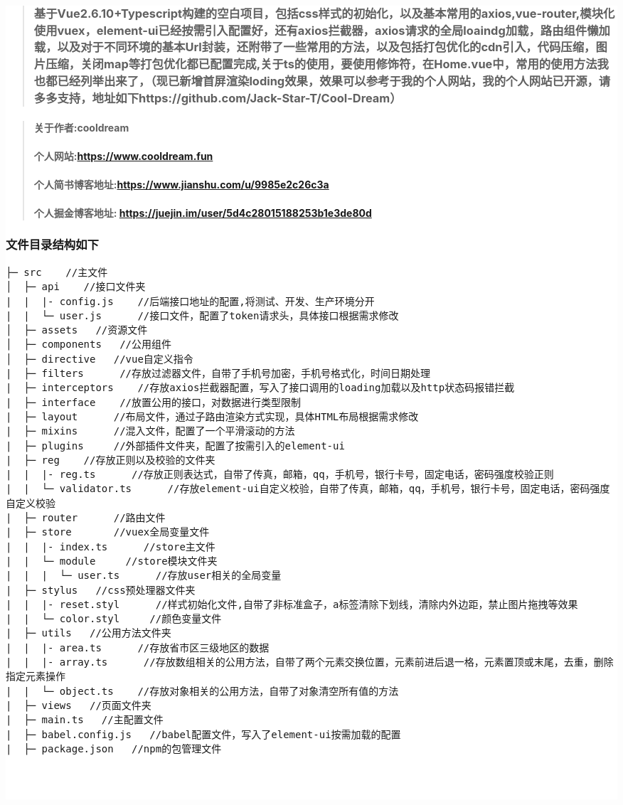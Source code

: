 

> ### 基于Vue2.6.10+Typescript构建的空白项目，包括css样式的初始化，以及基本常用的axios,vue-router,模块化使用vuex，element-ui已经按需引入配置好，还有axios拦截器，axios请求的全局loaindg加载，路由组件懒加载，以及对于不同环境的基本Url封装，还附带了一些常用的方法，以及包括打包优化的cdn引入，代码压缩，图片压缩，关闭map等打包优化都已配置完成,关于ts的使用，要使用修饰符，在Home.vue中，常用的使用方法我也都已经列举出来了，（现已新增首屏渲染loding效果，效果可以参考于我的个人网站，我的**个人网站已开源**，请多多支持，地址如下https://github.com/Jack-Star-T/Cool-Dream）

> #### 关于作者:cooldream
> #### 个人网站:https://www.cooldream.fun
> #### 个人简书博客地址:https://www.jianshu.com/u/9985e2c26c3a
> #### 个人掘金博客地址: https://juejin.im/user/5d4c28015188253b1e3de80d

### 文件目录结构如下
<pre>
├─ src    //主文件
│  ├─ api    //接口文件夹
|  |  |- config.js    //后端接口地址的配置,将测试、开发、生产环境分开
|  |  └─ user.js      //接口文件，配置了token请求头，具体接口根据需求修改
│  ├─ assets   //资源文件   
│  ├─ components   //公用组件
│  ├─ directive   //vue自定义指令
|  ├─ filters      //存放过滤器文件，自带了手机号加密，手机号格式化，时间日期处理
|  ├─ interceptors    //存放axios拦截器配置，写入了接口调用的loading加载以及http状态码报错拦截
|  ├─ interface    //放置公用的接口，对数据进行类型限制
|  ├─ layout      //布局文件，通过子路由渲染方式实现，具体HTML布局根据需求修改  
|  ├─ mixins      //混入文件，配置了一个平滑滚动的方法
|  ├─ plugins     //外部插件文件夹，配置了按需引入的element-ui
|  ├─ reg    //存放正则以及校验的文件夹
|  |  |- reg.ts      //存放正则表达式，自带了传真，邮箱，qq，手机号，银行卡号，固定电话，密码强度校验正则
|  |  └─ validator.ts      //存放element-ui自定义校验，自带了传真，邮箱，qq，手机号，银行卡号，固定电话，密码强度自定义校验
|  ├─ router      //路由文件
|  ├─ store       //vuex全局变量文件
|  |  |- index.ts      //store主文件
|  |  └─ module     //store模块文件夹
|  |  |  └─ user.ts      //存放user相关的全局变量
|  ├─ stylus   //css预处理器文件夹
|  |  |- reset.styl      //样式初始化文件,自带了非标准盒子，a标签清除下划线，清除内外边距，禁止图片拖拽等效果
|  |  └─ color.styl     //颜色变量文件
|  ├─ utils   //公用方法文件夹
|  |  |- area.ts      //存放省市区三级地区的数据
|  |  |- array.ts      //存放数组相关的公用方法，自带了两个元素交换位置，元素前进后退一格，元素置顶或末尾，去重，删除指定元素操作
|  |  └─ object.ts    //存放对象相关的公用方法，自带了对象清空所有值的方法
|  ├─ views   //页面文件夹
|  ├─ main.ts   //主配置文件
|  ├─ babel.config.js   //babel配置文件，写入了element-ui按需加载的配置
|  ├─ package.json   //npm的包管理文件